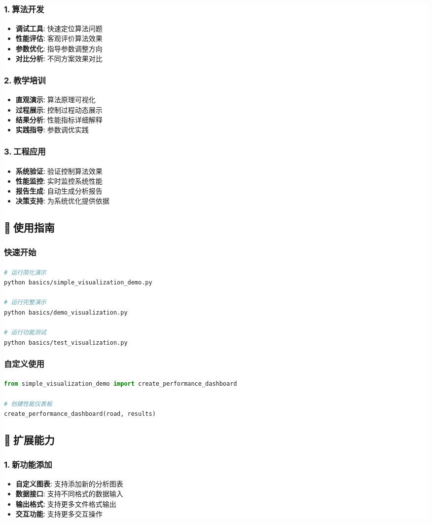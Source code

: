 ### 1. 算法开发

- **调试工具**: 快速定位算法问题
- **性能评估**: 客观评价算法效果
- **参数优化**: 指导参数调整方向
- **对比分析**: 不同方案效果对比

### 2. 教学培训

- **直观演示**: 算法原理可视化
- **过程展示**: 控制过程动态展示
- **结果分析**: 性能指标详细解释
- **实践指导**: 参数调优实践

### 3. 工程应用

- **系统验证**: 验证控制算法效果
- **性能监控**: 实时监控系统性能
- **报告生成**: 自动生成分析报告
- **决策支持**: 为系统优化提供依据

## 🔧 使用指南

### 快速开始

```bash
# 运行简化演示
python basics/simple_visualization_demo.py

# 运行完整演示
python basics/demo_visualization.py

# 运行功能测试
python basics/test_visualization.py
```

### 自定义使用

```python
from simple_visualization_demo import create_performance_dashboard

# 创建性能仪表板
create_performance_dashboard(road, results)
```

## 🚀 扩展能力

### 1. 新功能添加

- **自定义图表**: 支持添加新的分析图表
- **数据接口**: 支持不同格式的数据输入
- **输出格式**: 支持更多文件格式输出
- **交互功能**: 支持更多交互操作
